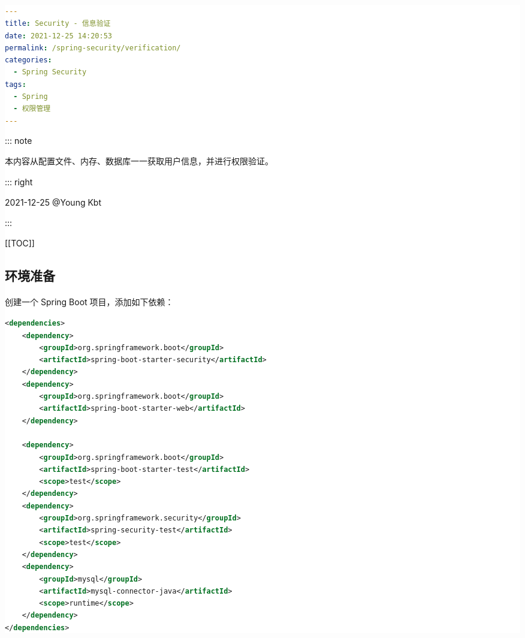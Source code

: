 ```yaml
---
title: Security - 信息验证
date: 2021-12-25 14:20:53
permalink: /spring-security/verification/
categories:
  - Spring Security
tags: 
  - Spring
  - 权限管理
---
```


::: note

本内容从配置文件、内存、数据库一一获取用户信息，并进行权限验证。

::: right

2021-12-25 @Young Kbt

:::

[[TOC]]

## 环境准备

创建一个 Spring Boot 项目，添加如下依赖：

```xml
<dependencies>
    <dependency>
        <groupId>org.springframework.boot</groupId>
        <artifactId>spring-boot-starter-security</artifactId>
    </dependency>
    <dependency>
        <groupId>org.springframework.boot</groupId>
        <artifactId>spring-boot-starter-web</artifactId>
    </dependency>

    <dependency>
        <groupId>org.springframework.boot</groupId>
        <artifactId>spring-boot-starter-test</artifactId>
        <scope>test</scope>
    </dependency>
    <dependency>
        <groupId>org.springframework.security</groupId>
        <artifactId>spring-security-test</artifactId>
        <scope>test</scope>
    </dependency>
    <dependency>
        <groupId>mysql</groupId>
        <artifactId>mysql-connector-java</artifactId>
        <scope>runtime</scope>
    </dependency>
</dependencies>
```
